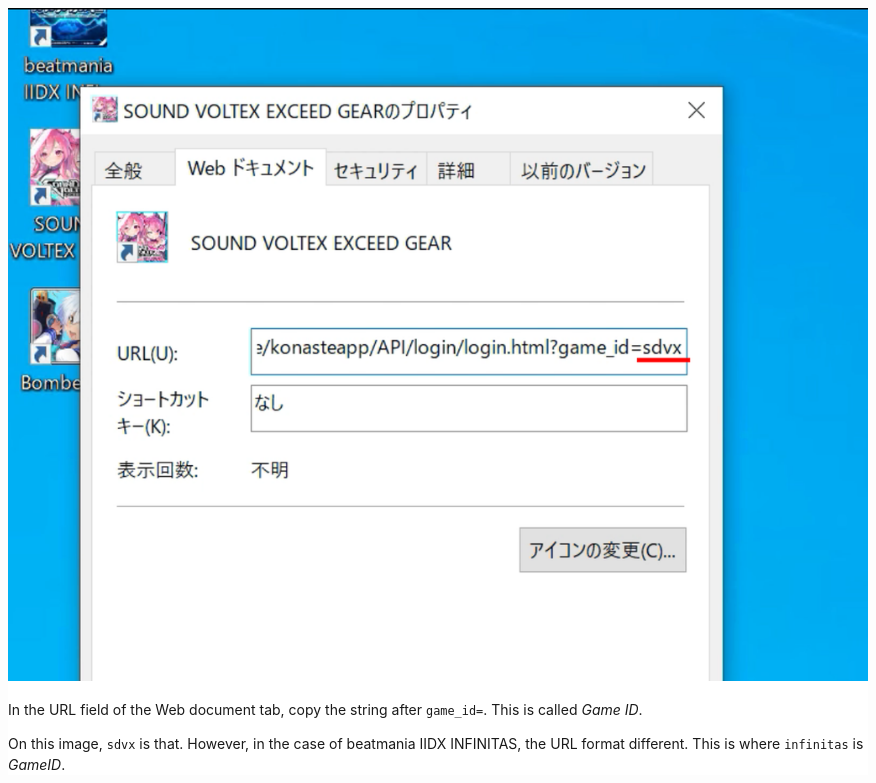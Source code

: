 ![Before change URL](assets/images/shortcut_prop1.png)

In the URL field of the Web document tab, copy the string after `game_id=`. This is called _Game ID_.

On this image, `sdvx` is that.
However, in the case of beatmania IIDX INFINITAS, the URL format different. This is where `infinitas` is _GameID_.

